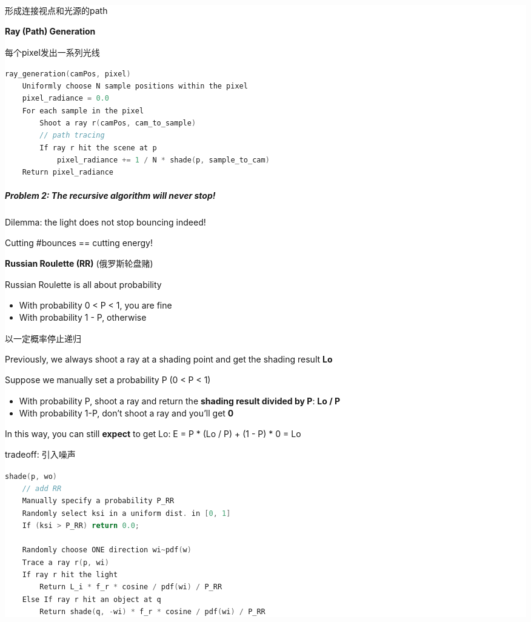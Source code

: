 形成连接视点和光源的path

**Ray (Path) Generation**

每个pixel发出一系列光线

```c++
ray_generation(camPos, pixel)
    Uniformly choose N sample positions within the pixel
    pixel_radiance = 0.0
    For each sample in the pixel
    	Shoot a ray r(camPos, cam_to_sample)
    	// path tracing
    	If ray r hit the scene at p
    		pixel_radiance += 1 / N * shade(p, sample_to_cam)
    Return pixel_radiance
```



##### Problem 2: The recursive algorithm will never stop!

Dilemma: the light does not stop bouncing indeed!

Cutting #bounces == cutting energy!

**Russian Roulette (RR)** (俄罗斯轮盘赌)

Russian Roulette is all about probability 

- With probability 0 < P < 1, you are fine 
- With probability 1 - P, otherwise

以一定概率停止递归

Previously, we always shoot a ray at a shading point  and get the shading result **Lo**

Suppose we manually set a probability P (0 < P < 1) 

- With probability P, shoot a ray and  return the **shading result divided by P**: **Lo / P**
- With probability 1-P, don’t shoot a ray and you’ll get **0**

In this way, you can still **expect** to get Lo: E = P * (Lo / P) + (1 - P) * 0 = Lo

tradeoff: 引入噪声

```c++
shade(p, wo)
    // add RR
    Manually specify a probability P_RR
    Randomly select ksi in a uniform dist. in [0, 1]
    If (ksi > P_RR) return 0.0;

	Randomly choose ONE direction wi~pdf(w)
    Trace a ray r(p, wi)
    If ray r hit the light
        Return L_i * f_r * cosine / pdf(wi) / P_RR
    Else If ray r hit an object at q
        Return shade(q, -wi) * f_r * cosine / pdf(wi) / P_RR
```

